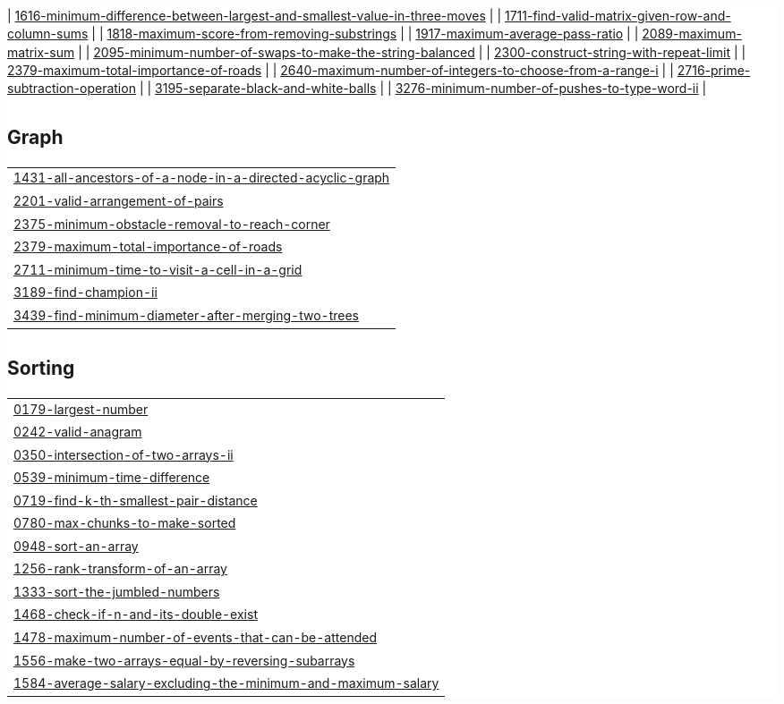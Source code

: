 | [1616-minimum-difference-between-largest-and-smallest-value-in-three-moves](https://github.com/RithikSuthan/LeetCode/tree/master/1616-minimum-difference-between-largest-and-smallest-value-in-three-moves) |
| [1711-find-valid-matrix-given-row-and-column-sums](https://github.com/RithikSuthan/LeetCode/tree/master/1711-find-valid-matrix-given-row-and-column-sums) |
| [1818-maximum-score-from-removing-substrings](https://github.com/RithikSuthan/LeetCode/tree/master/1818-maximum-score-from-removing-substrings) |
| [1917-maximum-average-pass-ratio](https://github.com/RithikSuthan/LeetCode/tree/master/1917-maximum-average-pass-ratio) |
| [2089-maximum-matrix-sum](https://github.com/RithikSuthan/LeetCode/tree/master/2089-maximum-matrix-sum) |
| [2095-minimum-number-of-swaps-to-make-the-string-balanced](https://github.com/RithikSuthan/LeetCode/tree/master/2095-minimum-number-of-swaps-to-make-the-string-balanced) |
| [2300-construct-string-with-repeat-limit](https://github.com/RithikSuthan/LeetCode/tree/master/2300-construct-string-with-repeat-limit) |
| [2379-maximum-total-importance-of-roads](https://github.com/RithikSuthan/LeetCode/tree/master/2379-maximum-total-importance-of-roads) |
| [2640-maximum-number-of-integers-to-choose-from-a-range-i](https://github.com/RithikSuthan/LeetCode/tree/master/2640-maximum-number-of-integers-to-choose-from-a-range-i) |
| [2716-prime-subtraction-operation](https://github.com/RithikSuthan/LeetCode/tree/master/2716-prime-subtraction-operation) |
| [3195-separate-black-and-white-balls](https://github.com/RithikSuthan/LeetCode/tree/master/3195-separate-black-and-white-balls) |
| [3276-minimum-number-of-pushes-to-type-word-ii](https://github.com/RithikSuthan/LeetCode/tree/master/3276-minimum-number-of-pushes-to-type-word-ii) |
## Graph
|  |
| ------- |
| [1431-all-ancestors-of-a-node-in-a-directed-acyclic-graph](https://github.com/RithikSuthan/LeetCode/tree/master/1431-all-ancestors-of-a-node-in-a-directed-acyclic-graph) |
| [2201-valid-arrangement-of-pairs](https://github.com/RithikSuthan/LeetCode/tree/master/2201-valid-arrangement-of-pairs) |
| [2375-minimum-obstacle-removal-to-reach-corner](https://github.com/RithikSuthan/LeetCode/tree/master/2375-minimum-obstacle-removal-to-reach-corner) |
| [2379-maximum-total-importance-of-roads](https://github.com/RithikSuthan/LeetCode/tree/master/2379-maximum-total-importance-of-roads) |
| [2711-minimum-time-to-visit-a-cell-in-a-grid](https://github.com/RithikSuthan/LeetCode/tree/master/2711-minimum-time-to-visit-a-cell-in-a-grid) |
| [3189-find-champion-ii](https://github.com/RithikSuthan/LeetCode/tree/master/3189-find-champion-ii) |
| [3439-find-minimum-diameter-after-merging-two-trees](https://github.com/RithikSuthan/LeetCode/tree/master/3439-find-minimum-diameter-after-merging-two-trees) |
## Sorting
|  |
| ------- |
| [0179-largest-number](https://github.com/RithikSuthan/LeetCode/tree/master/0179-largest-number) |
| [0242-valid-anagram](https://github.com/RithikSuthan/LeetCode/tree/master/0242-valid-anagram) |
| [0350-intersection-of-two-arrays-ii](https://github.com/RithikSuthan/LeetCode/tree/master/0350-intersection-of-two-arrays-ii) |
| [0539-minimum-time-difference](https://github.com/RithikSuthan/LeetCode/tree/master/0539-minimum-time-difference) |
| [0719-find-k-th-smallest-pair-distance](https://github.com/RithikSuthan/LeetCode/tree/master/0719-find-k-th-smallest-pair-distance) |
| [0780-max-chunks-to-make-sorted](https://github.com/RithikSuthan/LeetCode/tree/master/0780-max-chunks-to-make-sorted) |
| [0948-sort-an-array](https://github.com/RithikSuthan/LeetCode/tree/master/0948-sort-an-array) |
| [1256-rank-transform-of-an-array](https://github.com/RithikSuthan/LeetCode/tree/master/1256-rank-transform-of-an-array) |
| [1333-sort-the-jumbled-numbers](https://github.com/RithikSuthan/LeetCode/tree/master/1333-sort-the-jumbled-numbers) |
| [1468-check-if-n-and-its-double-exist](https://github.com/RithikSuthan/LeetCode/tree/master/1468-check-if-n-and-its-double-exist) |
| [1478-maximum-number-of-events-that-can-be-attended](https://github.com/RithikSuthan/LeetCode/tree/master/1478-maximum-number-of-events-that-can-be-attended) |
| [1556-make-two-arrays-equal-by-reversing-subarrays](https://github.com/RithikSuthan/LeetCode/tree/master/1556-make-two-arrays-equal-by-reversing-subarrays) |
| [1584-average-salary-excluding-the-minimum-and-maximum-salary](https://github.com/RithikSuthan/LeetCode/tree/master/1584-average-salary-excluding-the-minimum-and-maximum-salary) |